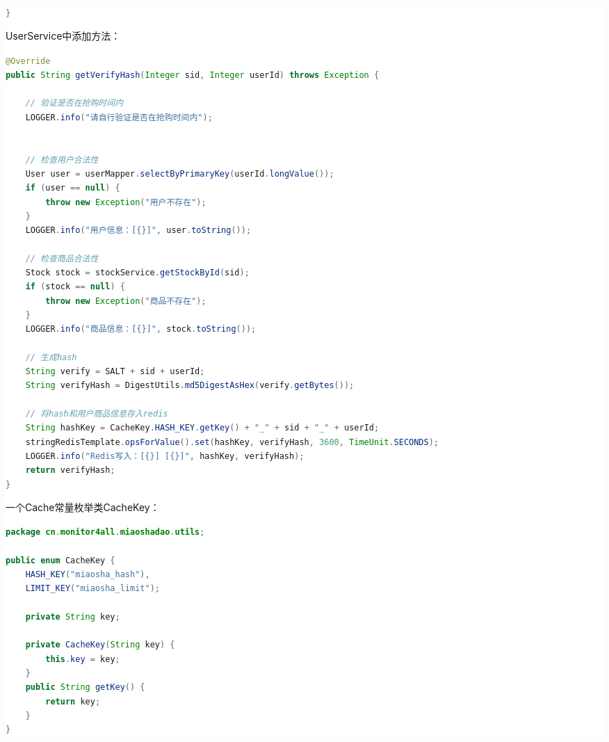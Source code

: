 ```java
}
```

UserService中添加方法：

```java
@Override
public String getVerifyHash(Integer sid, Integer userId) throws Exception {

    // 验证是否在抢购时间内
    LOGGER.info("请自行验证是否在抢购时间内");


    // 检查用户合法性
    User user = userMapper.selectByPrimaryKey(userId.longValue());
    if (user == null) {
        throw new Exception("用户不存在");
    }
    LOGGER.info("用户信息：[{}]", user.toString());

    // 检查商品合法性
    Stock stock = stockService.getStockById(sid);
    if (stock == null) {
        throw new Exception("商品不存在");
    }
    LOGGER.info("商品信息：[{}]", stock.toString());

    // 生成hash
    String verify = SALT + sid + userId;
    String verifyHash = DigestUtils.md5DigestAsHex(verify.getBytes());

    // 将hash和用户商品信息存入redis
    String hashKey = CacheKey.HASH_KEY.getKey() + "_" + sid + "_" + userId;
    stringRedisTemplate.opsForValue().set(hashKey, verifyHash, 3600, TimeUnit.SECONDS);
    LOGGER.info("Redis写入：[{}] [{}]", hashKey, verifyHash);
    return verifyHash;
}
```

一个Cache常量枚举类CacheKey：

```java
package cn.monitor4all.miaoshadao.utils;

public enum CacheKey {
    HASH_KEY("miaosha_hash"),
    LIMIT_KEY("miaosha_limit");

    private String key;

    private CacheKey(String key) {
        this.key = key;
    }
    public String getKey() {
        return key;
    }
}
```
